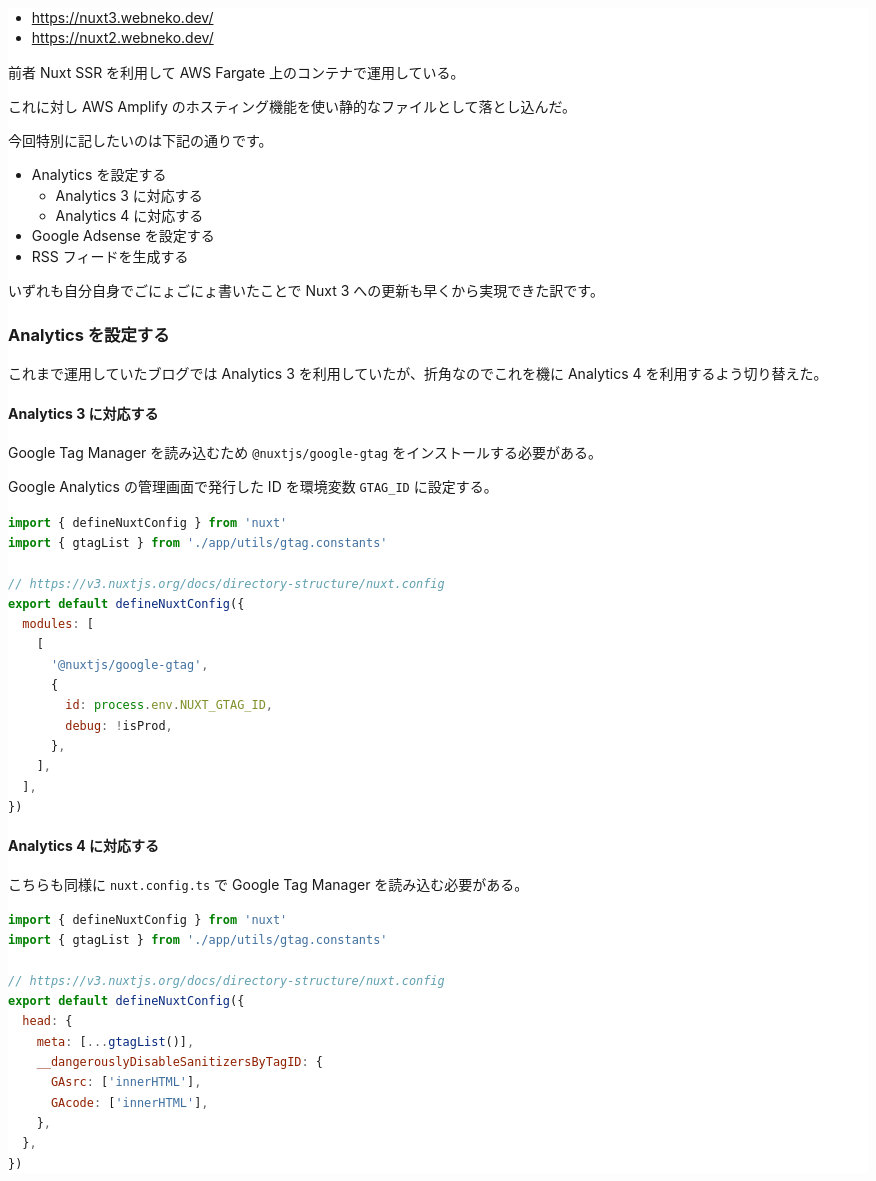 - https://nuxt3.webneko.dev/
- https://nuxt2.webneko.dev/

前者 Nuxt SSR を利用して AWS Fargate 上のコンテナで運用している。

これに対し AWS Amplify のホスティング機能を使い静的なファイルとして落とし込んだ。

今回特別に記したいのは下記の通りです。

- Analytics を設定する
  - Analytics 3 に対応する
  - Analytics 4 に対応する
- Google Adsense を設定する
- RSS フィードを生成する

いずれも自分自身でごにょごにょ書いたことで Nuxt 3 への更新も早くから実現できた訳です。

### Analytics を設定する

これまで運用していたブログでは Analytics 3 を利用していたが、折角なのでこれを機に Analytics 4 を利用するよう切り替えた。

#### Analytics 3 に対応する

Google Tag Manager を読み込むため `@nuxtjs/google-gtag` をインストールする必要がある。

Google Analytics の管理画面で発行した ID を環境変数 `GTAG_ID` に設定する。

```js
import { defineNuxtConfig } from 'nuxt'
import { gtagList } from './app/utils/gtag.constants'

// https://v3.nuxtjs.org/docs/directory-structure/nuxt.config
export default defineNuxtConfig({
  modules: [
    [
      '@nuxtjs/google-gtag',
      {
        id: process.env.NUXT_GTAG_ID,
        debug: !isProd,
      },
    ],
  ],
})
```

#### Analytics 4 に対応する

こちらも同様に `nuxt.config.ts` で Google Tag Manager を読み込む必要がある。

```js
import { defineNuxtConfig } from 'nuxt'
import { gtagList } from './app/utils/gtag.constants'

// https://v3.nuxtjs.org/docs/directory-structure/nuxt.config
export default defineNuxtConfig({
  head: {
    meta: [...gtagList()],
    __dangerouslyDisableSanitizersByTagID: {
      GAsrc: ['innerHTML'],
      GAcode: ['innerHTML'],
    },
  },
})
```
